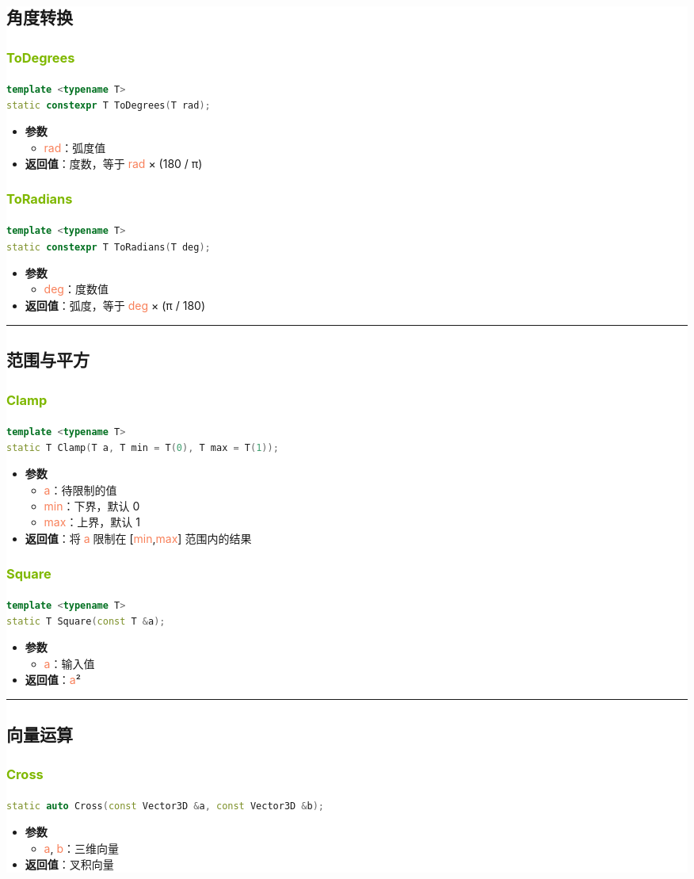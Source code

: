 
## 角度转换

### **<font color="#7fb800">ToDegrees</font>**
```cpp
template <typename T>
static constexpr T ToDegrees(T rad);
```
- **参数**  
  - <font color="#f8805a">rad</font>：弧度值  
- **返回值**：度数，等于 <font color="#f8805a">rad</font> × (180 / π)

### **<font color="#7fb800">ToRadians</font>**
```cpp
template <typename T>
static constexpr T ToRadians(T deg);
```
- **参数**  
  - <font color="#f8805a">deg</font>：度数值  
- **返回值**：弧度，等于 <font color="#f8805a">deg</font> × (π / 180)

---

## 范围与平方

### **<font color="#7fb800">Clamp</font>**
```cpp
template <typename T>
static T Clamp(T a, T min = T(0), T max = T(1));
```
- **参数**  
  - <font color="#f8805a">a</font>：待限制的值  
  - <font color="#f8805a">min</font>：下界，默认 0  
  - <font color="#f8805a">max</font>：上界，默认 1  
- **返回值**：将 <font color="#f8805a">a</font> 限制在 [<font color="#f8805a">min</font>,<font color="#f8805a">max</font>] 范围内的结果

### **<font color="#7fb800">Square</font>**
```cpp
template <typename T>
static T Square(const T &a);
```
- **参数**  
  - <font color="#f8805a">a</font>：输入值  
- **返回值**：<font color="#f8805a">a</font>²

---

## 向量运算

### **<font color="#7fb800">Cross</font>**
```cpp
static auto Cross(const Vector3D &a, const Vector3D &b);
```
- **参数**  
  - <font color="#f8805a">a</font>, <font color="#f8805a">b</font>：三维向量  
- **返回值**：叉积向量
